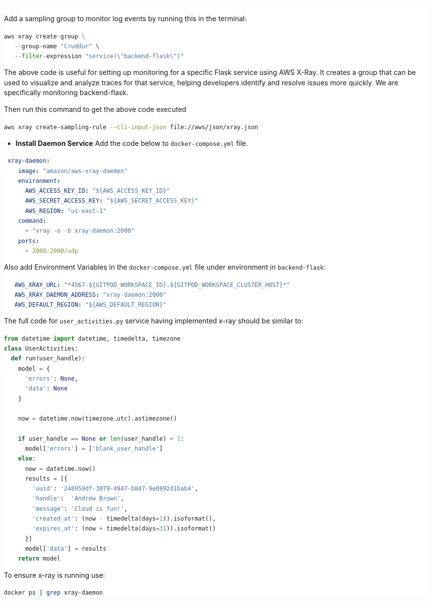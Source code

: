 <br> Add a sampling group to monitor log events by running this in the terminal:
```py
aws xray create-group \
   --group-name "Cruddur" \
   --filter-expression "service(\"backend-flask\")"
```
The above code is useful for setting up monitoring for a specific Flask service using AWS X-Ray. It creates a group that can be used to visualize and analyze traces for that service, helping developers identify and resolve issues more quickly. We are specifically monitoring backend-flask.

Then run this command to get the above code executed 
```bash
aws xray create-sampling-rule --cli-input-json file://aws/json/xray.json
```

- **Install Daemon Service**
Add the code below to `docker-compose.yml` file.
```yaml
 xray-daemon:
    image: "amazon/aws-xray-daemon"
    environment:
      AWS_ACCESS_KEY_ID: "${AWS_ACCESS_KEY_ID}"
      AWS_SECRET_ACCESS_KEY: "${AWS_SECRET_ACCESS_KEY}"
      AWS_REGION: "us-east-1"
    command:
      - "xray -o -b xray-daemon:2000"
    ports:
      - 2000:2000/udp
```
Also add Environment Variables in the `docker-compose.yml` file under environment in `backend-flask`:
```yaml
   AWS_XRAY_URL: "*4567-${GITPOD_WORKSPACE_ID}.${GITPOD_WORKSPACE_CLUSTER_HOST}*"
   AWS_XRAY_DAEMON_ADDRESS: "xray-daemon:2000"
   AWS_DEFAULT_REGION: "${AWS_DEFAULT_REGION}"
```

The full code for `user_activities.py` service having implemented x-ray should be similar to:
```py
from datetime import datetime, timedelta, timezone
class UserActivities:
  def run(user_handle):
    model = {
      'errors': None,
      'data': None
    }

    now = datetime.now(timezone.utc).astimezone()

    if user_handle == None or len(user_handle) < 1:
      model['errors'] = ['blank_user_handle']
    else:
      now = datetime.now()
      results = [{
        'uuid': '248959df-3079-4947-b847-9e0892d1bab4',
        'handle':  'Andrew Brown',
        'message': 'Cloud is fun!',
        'created_at': (now - timedelta(days=1)).isoformat(),
        'expires_at': (now + timedelta(days=31)).isoformat()
      }]
      model['data'] = results
    return model
```
To ensure x-ray is running use:
```sh
docker ps | grep xray-daemon
```